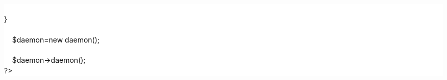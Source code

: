 &nbsp; &nbsp;&nbsp;<br />
}<br />
&nbsp; &nbsp;&nbsp;<br />
&nbsp; &nbsp; $daemon=new daemon();<br />
&nbsp; &nbsp;&nbsp;<br />
&nbsp; &nbsp; $daemon-&gt;daemon();<br />
?&gt;<br />